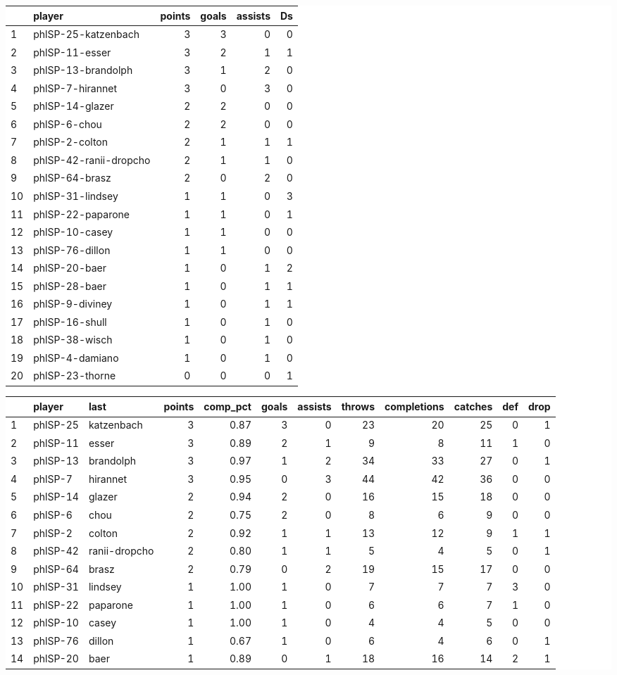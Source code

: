 
|   |player                 | points| goals| assists| Ds|
|:--|:----------------------|------:|-----:|-------:|--:|
|1  |phlSP-25-katzenbach    |      3|     3|       0|  0|
|2  |phlSP-11-esser         |      3|     2|       1|  1|
|3  |phlSP-13-brandolph     |      3|     1|       2|  0|
|4  |phlSP-7-hirannet       |      3|     0|       3|  0|
|5  |phlSP-14-glazer        |      2|     2|       0|  0|
|6  |phlSP-6-chou           |      2|     2|       0|  0|
|7  |phlSP-2-colton         |      2|     1|       1|  1|
|8  |phlSP-42-ranii-dropcho |      2|     1|       1|  0|
|9  |phlSP-64-brasz         |      2|     0|       2|  0|
|10 |phlSP-31-lindsey       |      1|     1|       0|  3|
|11 |phlSP-22-paparone      |      1|     1|       0|  1|
|12 |phlSP-10-casey         |      1|     1|       0|  0|
|13 |phlSP-76-dillon        |      1|     1|       0|  0|
|14 |phlSP-20-baer          |      1|     0|       1|  2|
|15 |phlSP-28-baer          |      1|     0|       1|  1|
|16 |phlSP-9-diviney        |      1|     0|       1|  1|
|17 |phlSP-16-shull         |      1|     0|       1|  0|
|18 |phlSP-38-wisch         |      1|     0|       1|  0|
|19 |phlSP-4-damiano        |      1|     0|       1|  0|
|20 |phlSP-23-thorne        |      0|     0|       0|  1|


|   |player   |last          | points| comp_pct| goals| assists| throws| completions| catches| def| drop|
|:--|:--------|:-------------|------:|--------:|-----:|-------:|------:|-----------:|-------:|---:|----:|
|1  |phlSP-25 |katzenbach    |      3|     0.87|     3|       0|     23|          20|      25|   0|    1|
|2  |phlSP-11 |esser         |      3|     0.89|     2|       1|      9|           8|      11|   1|    0|
|3  |phlSP-13 |brandolph     |      3|     0.97|     1|       2|     34|          33|      27|   0|    1|
|4  |phlSP-7  |hirannet      |      3|     0.95|     0|       3|     44|          42|      36|   0|    0|
|5  |phlSP-14 |glazer        |      2|     0.94|     2|       0|     16|          15|      18|   0|    0|
|6  |phlSP-6  |chou          |      2|     0.75|     2|       0|      8|           6|       9|   0|    0|
|7  |phlSP-2  |colton        |      2|     0.92|     1|       1|     13|          12|       9|   1|    1|
|8  |phlSP-42 |ranii-dropcho |      2|     0.80|     1|       1|      5|           4|       5|   0|    1|
|9  |phlSP-64 |brasz         |      2|     0.79|     0|       2|     19|          15|      17|   0|    0|
|10 |phlSP-31 |lindsey       |      1|     1.00|     1|       0|      7|           7|       7|   3|    0|
|11 |phlSP-22 |paparone      |      1|     1.00|     1|       0|      6|           6|       7|   1|    0|
|12 |phlSP-10 |casey         |      1|     1.00|     1|       0|      4|           4|       5|   0|    0|
|13 |phlSP-76 |dillon        |      1|     0.67|     1|       0|      6|           4|       6|   0|    1|
|14 |phlSP-20 |baer          |      1|     0.89|     0|       1|     18|          16|      14|   2|    1|